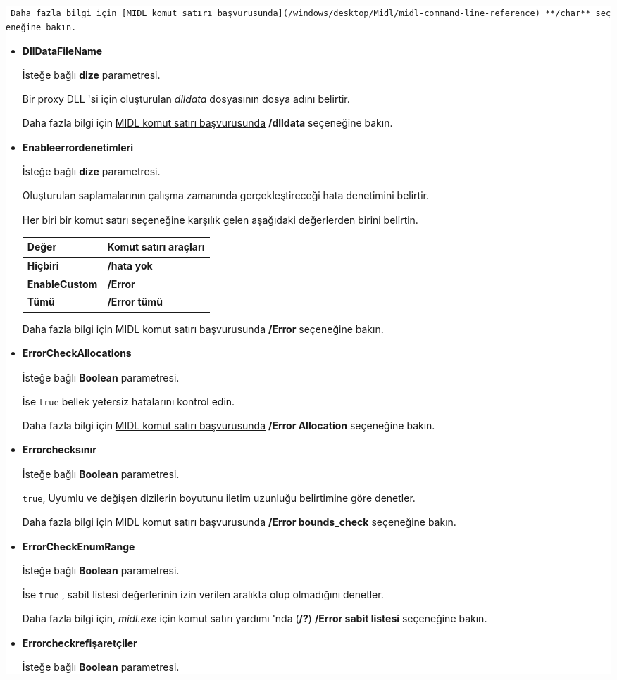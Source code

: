      Daha fazla bilgi için [MIDL komut satırı başvurusunda](/windows/desktop/Midl/midl-command-line-reference) **/char** seçeneğine bakın.

- **DllDataFileName**

     İsteğe bağlı **dize** parametresi.

     Bir proxy DLL 'si için oluşturulan *dlldata* dosyasının dosya adını belirtir.

     Daha fazla bilgi için [MIDL komut satırı başvurusunda](/windows/desktop/Midl/midl-command-line-reference) **/dlldata** seçeneğine bakın.

- **Enableerrordenetimleri**

     İsteğe bağlı **dize** parametresi.

     Oluşturulan saplamalarının çalışma zamanında gerçekleştireceği hata denetimini belirtir.

     Her biri bir komut satırı seçeneğine karşılık gelen aşağıdaki değerlerden birini belirtin.

    |Değer|Komut satırı araçları|
    |-----------|--------------------------|
    |**Hiçbiri**|**/hata yok**|
    |**EnableCustom**|**/Error**|
    |**Tümü**|**/Error tümü**|

     Daha fazla bilgi için [MIDL komut satırı başvurusunda](/windows/desktop/Midl/midl-command-line-reference) **/Error** seçeneğine bakın.

- **ErrorCheckAllocations**

     İsteğe bağlı **Boolean** parametresi.

     İse `true` bellek yetersiz hatalarını kontrol edin.

     Daha fazla bilgi için [MIDL komut satırı başvurusunda](/windows/desktop/Midl/midl-command-line-reference) **/Error Allocation** seçeneğine bakın.

- **Errorchecksınır**

     İsteğe bağlı **Boolean** parametresi.

     `true`, Uyumlu ve değişen dizilerin boyutunu iletim uzunluğu belirtimine göre denetler.

     Daha fazla bilgi için [MIDL komut satırı başvurusunda](/windows/desktop/Midl/midl-command-line-reference) **/Error bounds_check** seçeneğine bakın.

- **ErrorCheckEnumRange**

     İsteğe bağlı **Boolean** parametresi.

     İse `true` , sabit listesi değerlerinin izin verilen aralıkta olup olmadığını denetler.

     Daha fazla bilgi için, *midl.exe* için komut satırı yardımı 'nda (**/?**) **/Error sabit listesi** seçeneğine bakın.

- **Errorcheckrefişaretçiler**

     İsteğe bağlı **Boolean** parametresi.
